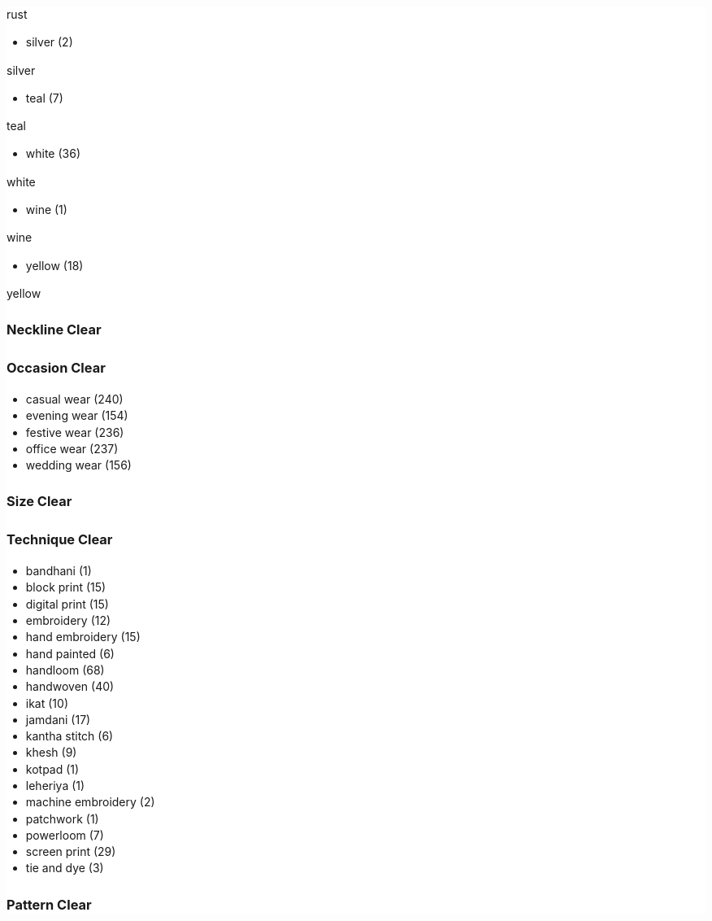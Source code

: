 rust
- silver (2)

silver
- teal (7)

teal
- white (36)

white
- wine (1)

wine
- yellow (18)

yellow

### Neckline Clear

### Occasion Clear

- casual wear (240)
- evening wear (154)
- festive wear (236)
- office wear (237)
- wedding wear (156)

### Size Clear

### Technique Clear

- bandhani (1)
- block print (15)
- digital print (15)
- embroidery (12)
- hand embroidery (15)
- hand painted (6)
- handloom (68)
- handwoven (40)
- ikat (10)
- jamdani (17)
- kantha stitch (6)
- khesh (9)
- kotpad (1)
- leheriya (1)
- machine embroidery (2)
- patchwork (1)
- powerloom (7)
- screen print (29)
- tie and dye (3)

### Pattern Clear
